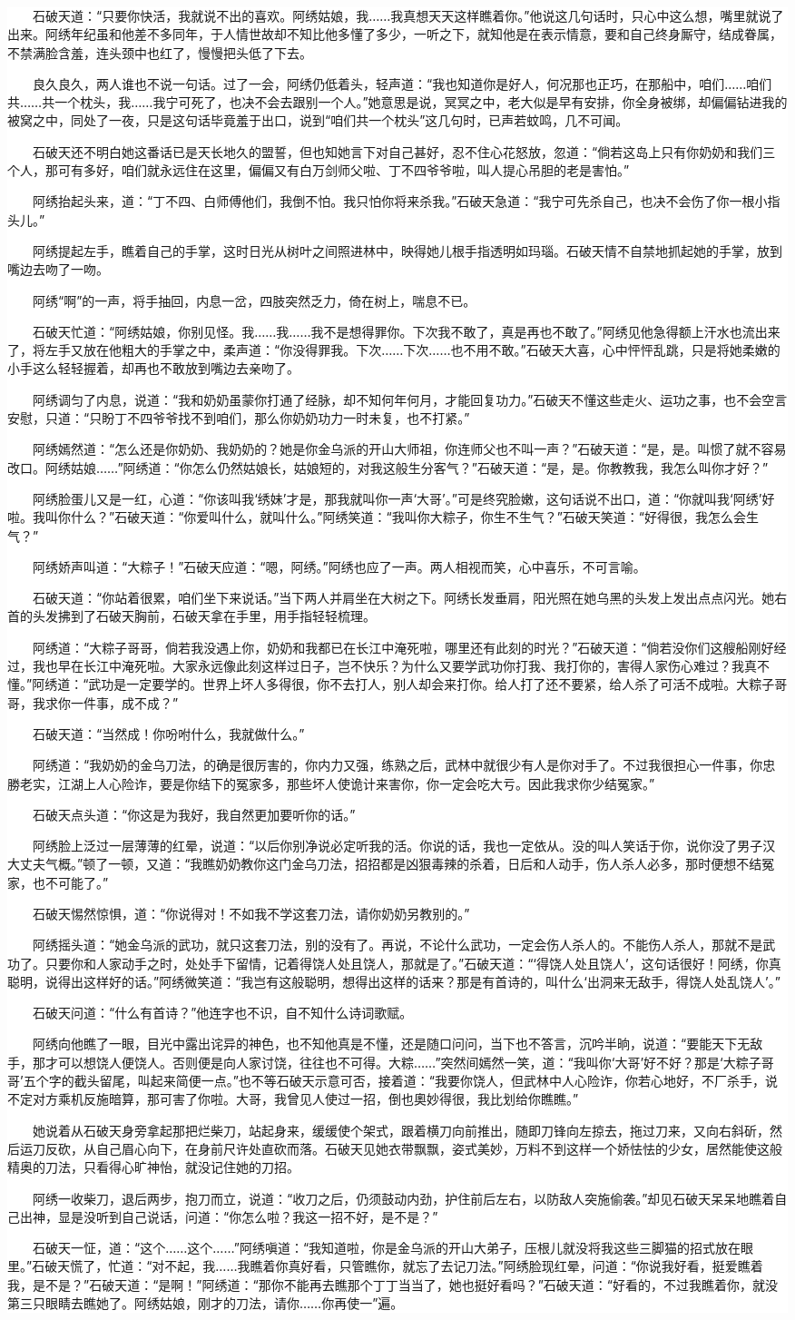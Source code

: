 　　石破天道：“只要你快活，我就说不出的喜欢。阿绣姑娘，我……我真想天天这样瞧着你。”他说这几句话时，只心中这么想，嘴里就说了出来。阿绣年纪虽和他差不多同年，于人情世故却不知比他多懂了多少，一听之下，就知他是在表示情意，要和自己终身厮守，结成眷属，不禁满脸含羞，连头颈中也红了，慢慢把头低了下去。

　　良久良久，两人谁也不说一句话。过了一会，阿绣仍低着头，轻声道：“我也知道你是好人，何况那也正巧，在那船中，咱们……咱们共……共一个枕头，我……我宁可死了，也决不会去跟别一个人。”她意思是说，冥冥之中，老大似是早有安排，你全身被绑，却偏偏钻进我的被窝之中，同处了一夜，只是这句话毕竟羞于出口，说到“咱们共一个枕头”这几句时，已声若蚊鸣，几不可闻。

　　石破天还不明白她这番话已是天长地久的盟誓，但也知她言下对自己甚好，忍不住心花怒放，忽道：“倘若这岛上只有你奶奶和我们三个人，那可有多好，咱们就永远住在这里，偏偏又有白万剑师父啦、丁不四爷爷啦，叫人提心吊胆的老是害怕。”

　　阿绣抬起头来，道：“丁不四、白师傅他们，我倒不怕。我只怕你将来杀我。”石破天急道：“我宁可先杀自己，也决不会伤了你一根小指头儿。”

　　阿绣提起左手，瞧着自己的手掌，这时日光从树叶之间照进林中，映得她儿根手指透明如玛瑙。石破天情不自禁地抓起她的手掌，放到嘴边去吻了一吻。

　　阿绣“啊”的一声，将手抽回，内息一岔，四肢突然乏力，倚在树上，喘息不已。

　　石破天忙道：“阿绣姑娘，你别见怪。我……我……我不是想得罪你。下次我不敢了，真是再也不敢了。”阿绣见他急得额上汗水也流出来了，将左手又放在他粗大的手掌之中，柔声道：“你没得罪我。下次……下次……也不用不敢。”石破天大喜，心中怦怦乱跳，只是将她柔嫩的小手这么轻轻握着，却再也不敢放到嘴边去亲吻了。

　　阿绣调匀了内息，说道：“我和奶奶虽蒙你打通了经脉，却不知何年何月，才能回复功力。”石破天不懂这些走火、运功之事，也不会空言安慰，只道：“只盼丁不四爷爷找不到咱们，那么你奶奶功力一时未复，也不打紧。”

　　阿绣嫣然道：“怎么还是你奶奶、我奶奶的？她是你金乌派的开山大师祖，你连师父也不叫一声？”石破天道：“是，是。叫惯了就不容易改口。阿绣姑娘……”阿绣道：“你怎么仍然姑娘长，姑娘短的，对我这般生分客气？”石破天道：“是，是。你教教我，我怎么叫你才好？”

　　阿绣脸蛋儿又是一红，心道：“你该叫我‘绣妹’才是，那我就叫你一声‘大哥’。”可是终究脸嫩，这句话说不出口，道：“你就叫我‘阿绣’好啦。我叫你什么？”石破天道：“你爱叫什么，就叫什么。”阿绣笑道：“我叫你大粽子，你生不生气？”石破天笑道：“好得很，我怎么会生气？”

　　阿绣娇声叫道：“大粽子！”石破天应道：“嗯，阿绣。”阿绣也应了一声。两人相视而笑，心中喜乐，不可言喻。

　　石破天道：“你站着很累，咱们坐下来说话。”当下两人并肩坐在大树之下。阿绣长发垂肩，阳光照在她乌黑的头发上发出点点闪光。她右首的头发拂到了石破天胸前，石破天拿在手里，用手指轻轻梳理。

　　阿绣道：“大粽子哥哥，倘若我没遇上你，奶奶和我都已在长江中淹死啦，哪里还有此刻的时光？”石破天道：“倘若没你们这艘船刚好经过，我也早在长江中淹死啦。大家永远像此刻这样过日子，岂不快乐？为什么又要学武功你打我、我打你的，害得人家伤心难过？我真不懂。”阿绣道：“武功是一定要学的。世界上坏人多得很，你不去打人，别人却会来打你。给人打了还不要紧，给人杀了可活不成啦。大粽子哥哥，我求你一件事，成不成？”

　　石破天道：“当然成！你吩咐什么，我就做什么。”

　　阿绣道：“我奶奶的金乌刀法，的确是很厉害的，你内力又强，练熟之后，武林中就很少有人是你对手了。不过我很担心一件事，你忠勝老实，江湖上人心险诈，要是你结下的冤家多，那些坏人使诡计来害你，你一定会吃大亏。因此我求你少结冤家。”

　　石破天点头道：“你这是为我好，我自然更加要听你的话。”

　　阿绣脸上泛过一层薄薄的红晕，说道：“以后你别净说必定听我的活。你说的话，我也一定依从。没的叫人笑话于你，说你没了男子汉大丈夫气概。”顿了一顿，又道：“我瞧奶奶教你这门金乌刀法，招招都是凶狠毒辣的杀着，日后和人动手，伤人杀人必多，那时便想不结冤家，也不可能了。”

　　石破天惕然惊惧，道：“你说得对！不如我不学这套刀法，请你奶奶另教别的。”

　　阿绣摇头道：“她金乌派的武功，就只这套刀法，别的没有了。再说，不论什么武功，一定会伤人杀人的。不能伤人杀人，那就不是武功了。只要你和人家动手之时，处处手下留情，记着得饶人处且饶人，那就是了。”石破天道：“‘得饶人处且饶人’，这句话很好！阿绣，你真聪明，说得出这样好的话。”阿绣微笑道：“我岂有这般聪明，想得出这样的话来？那是有首诗的，叫什么‘出洞来无敌手，得饶人处乱饶人’。”

　　石破天问道：“什么有首诗？”他连字也不识，自不知什么诗词歌赋。

　　阿绣向他瞧了一眼，目光中露出诧异的神色，也不知他真是不懂，还是随口问问，当下也不答言，沉吟半晌，说道：“要能天下无敌手，那才可以想饶人便饶人。否则便是向人家讨饶，往往也不可得。大粽……”突然间嫣然一笑，道：“我叫你‘大哥’好不好？那是‘大粽子哥哥’五个字的截头留尾，叫起来简便一点。”也不等石破天示意可否，接着道：“我要你饶人，但武林中人心险诈，你若心地好，不厂杀手，说不定对方乘机反施暗算，那可害了你啦。大哥，我曾见人使过一招，倒也奧妙得很，我比划给你瞧瞧。”

　　她说着从石破天身旁拿起那把烂柴刀，站起身来，缓缓使个架式，跟着横刀向前推出，随即刀锋向左掠去，拖过刀来，又向右斜斫，然后运刀反砍，从自己眉心向下，在身前尺许处直砍而落。石破天见她衣带飘飘，姿式美妙，万料不到这样一个娇怯怯的少女，居然能使这般精奥的刀法，只看得心旷神怡，就没记住她的刀招。

　　阿绣一收柴刀，退后两步，抱刀而立，说道：“收刀之后，仍须鼓动内劲，护住前后左右，以防敌人突施偷袭。”却见石破天呆呆地瞧着自己出神，显是没听到自己说话，问道：“你怎么啦？我这一招不好，是不是？”

　　石破天一怔，道：“这个……这个……”阿绣嗔道：“我知道啦，你是金乌派的开山大弟子，压根儿就没将我这些三脚猫的招式放在眼里。”石破天慌了，忙道：“对不起，我……我瞧着你真好看，只管瞧你，就忘了去记刀法。”阿绣脸现红晕，问道：“你说我好看，挺爱瞧着我，是不是？”石破天道：“是啊！”阿绣道：“那你不能再去瞧那个丁丁当当了，她也挺好看吗？”石破天道：“好看的，不过我瞧着你，就没第三只眼睛去瞧她了。阿绣姑娘，刚才的刀法，请你……你再使一”遍。
